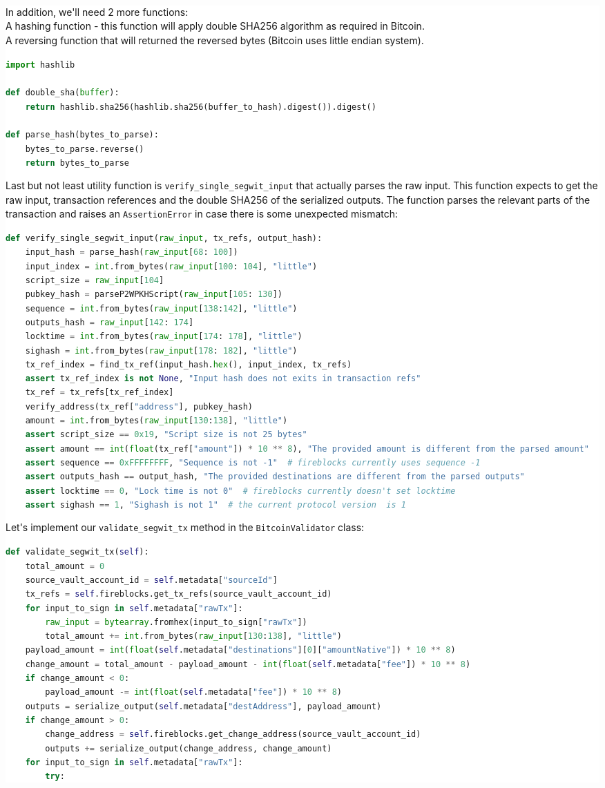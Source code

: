 In addition, we'll need 2 more functions:  
A hashing function - this function will apply double SHA256 algorithm as required in Bitcoin.\
A reversing function that will returned the reversed bytes (Bitcoin uses little endian system).
```python
import hashlib

def double_sha(buffer):
    return hashlib.sha256(hashlib.sha256(buffer_to_hash).digest()).digest()

def parse_hash(bytes_to_parse):
    bytes_to_parse.reverse()
    return bytes_to_parse
```

Last but not least utility function is ```verify_single_segwit_input``` that actually parses the raw input.
This function expects to get the raw input, transaction references and the double SHA256 of the serialized outputs.
The function parses the relevant parts of the transaction and raises an ```AssertionError``` in case there is some unexpected mismatch:
```python
def verify_single_segwit_input(raw_input, tx_refs, output_hash):
    input_hash = parse_hash(raw_input[68: 100])
    input_index = int.from_bytes(raw_input[100: 104], "little")
    script_size = raw_input[104]
    pubkey_hash = parseP2WPKHScript(raw_input[105: 130])
    sequence = int.from_bytes(raw_input[138:142], "little")
    outputs_hash = raw_input[142: 174]
    locktime = int.from_bytes(raw_input[174: 178], "little")
    sighash = int.from_bytes(raw_input[178: 182], "little")
    tx_ref_index = find_tx_ref(input_hash.hex(), input_index, tx_refs)
    assert tx_ref_index is not None, "Input hash does not exits in transaction refs"
    tx_ref = tx_refs[tx_ref_index]
    verify_address(tx_ref["address"], pubkey_hash)
    amount = int.from_bytes(raw_input[130:138], "little")
    assert script_size == 0x19, "Script size is not 25 bytes"
    assert amount == int(float(tx_ref["amount"]) * 10 ** 8), "The provided amount is different from the parsed amount"
    assert sequence == 0xFFFFFFFF, "Sequence is not -1"  # fireblocks currently uses sequence -1
    assert outputs_hash == output_hash, "The provided destinations are different from the parsed outputs"
    assert locktime == 0, "Lock time is not 0"  # fireblocks currently doesn't set locktime
    assert sighash == 1, "Sighash is not 1"  # the current protocol version  is 1
```


Let's implement our ```validate_segwit_tx``` method in the ```BitcoinValidator``` class:
```python
def validate_segwit_tx(self):
    total_amount = 0
    source_vault_account_id = self.metadata["sourceId"]
    tx_refs = self.fireblocks.get_tx_refs(source_vault_account_id)
    for input_to_sign in self.metadata["rawTx"]:
        raw_input = bytearray.fromhex(input_to_sign["rawTx"])
        total_amount += int.from_bytes(raw_input[130:138], "little")
    payload_amount = int(float(self.metadata["destinations"][0]["amountNative"]) * 10 ** 8)
    change_amount = total_amount - payload_amount - int(float(self.metadata["fee"]) * 10 ** 8)
    if change_amount < 0:
        payload_amount -= int(float(self.metadata["fee"]) * 10 ** 8)
    outputs = serialize_output(self.metadata["destAddress"], payload_amount)
    if change_amount > 0:
        change_address = self.fireblocks.get_change_address(source_vault_account_id)
        outputs += serialize_output(change_address, change_amount)
    for input_to_sign in self.metadata["rawTx"]:
        try:
```